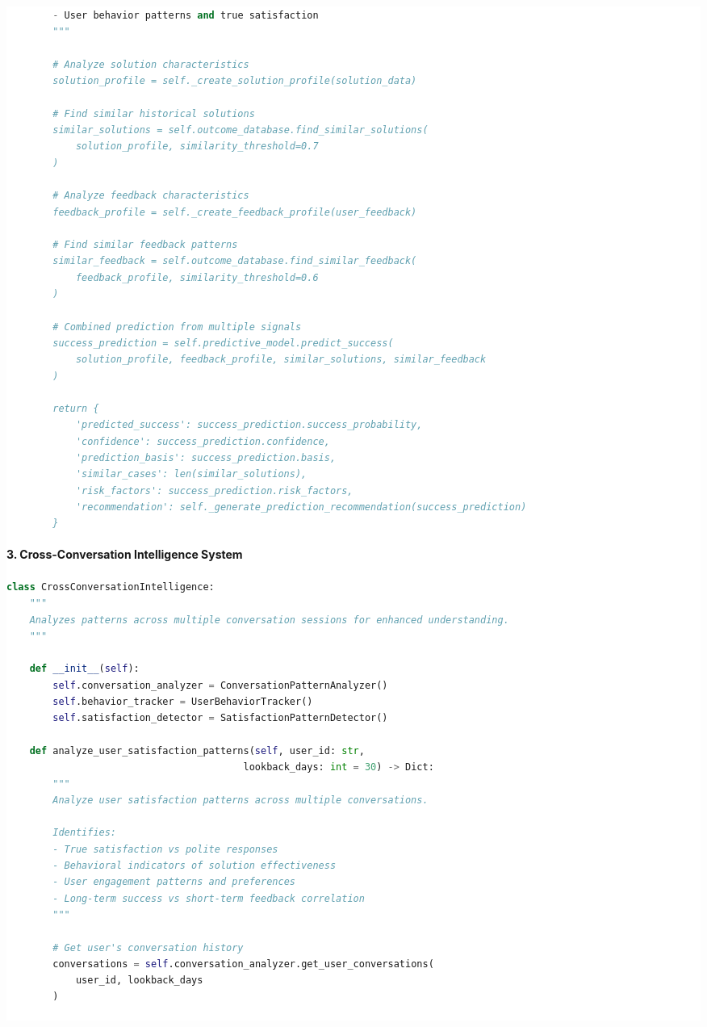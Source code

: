 ```python
        - User behavior patterns and true satisfaction
        """
        
        # Analyze solution characteristics
        solution_profile = self._create_solution_profile(solution_data)
        
        # Find similar historical solutions
        similar_solutions = self.outcome_database.find_similar_solutions(
            solution_profile, similarity_threshold=0.7
        )
        
        # Analyze feedback characteristics
        feedback_profile = self._create_feedback_profile(user_feedback)
        
        # Find similar feedback patterns
        similar_feedback = self.outcome_database.find_similar_feedback(
            feedback_profile, similarity_threshold=0.6
        )
        
        # Combined prediction from multiple signals
        success_prediction = self.predictive_model.predict_success(
            solution_profile, feedback_profile, similar_solutions, similar_feedback
        )
        
        return {
            'predicted_success': success_prediction.success_probability,
            'confidence': success_prediction.confidence,
            'prediction_basis': success_prediction.basis,
            'similar_cases': len(similar_solutions),
            'risk_factors': success_prediction.risk_factors,
            'recommendation': self._generate_prediction_recommendation(success_prediction)
        }
```

#### 3. Cross-Conversation Intelligence System

```python
class CrossConversationIntelligence:
    """
    Analyzes patterns across multiple conversation sessions for enhanced understanding.
    """
    
    def __init__(self):
        self.conversation_analyzer = ConversationPatternAnalyzer()
        self.behavior_tracker = UserBehaviorTracker()
        self.satisfaction_detector = SatisfactionPatternDetector()
        
    def analyze_user_satisfaction_patterns(self, user_id: str, 
                                         lookback_days: int = 30) -> Dict:
        """
        Analyze user satisfaction patterns across multiple conversations.
        
        Identifies:
        - True satisfaction vs polite responses
        - Behavioral indicators of solution effectiveness
        - User engagement patterns and preferences
        - Long-term success vs short-term feedback correlation
        """
        
        # Get user's conversation history
        conversations = self.conversation_analyzer.get_user_conversations(
            user_id, lookback_days
        )
        
```